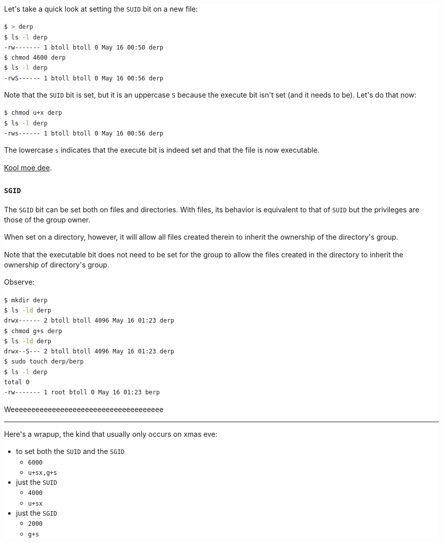 Let's take a quick look at setting the `SUID` bit on a new file:

```bash
$ > derp
$ ls -l derp
-rw------- 1 btoll btoll 0 May 16 00:50 derp
$ chmod 4600 derp
$ ls -l derp
-rwS------ 1 btoll btoll 0 May 16 00:56 derp
```

Note that the `SUID` bit is set, but it is an uppercase `S` because the execute bit isn't set (and it needs to be).  Let's do that now:

```bash
$ chmod u+x derp
$ ls -l derp
-rws------ 1 btoll btoll 0 May 16 00:56 derp
```

The lowercase `s` indicates that the execute bit is indeed set and that the file is now executable.

[Kool moe dee].

### `SGID`

The `SGID` bit can be set both on files and directories.  With files, its behavior is equivalent to that of `SUID` but the privileges are those of the group owner.

When set on a directory, however, it will allow all files created therein to inherit the ownership of the directory's group.

Note that the executable bit does not need to be set for the group to allow the files created in the directory to inherit the ownership of directory's group.

Observe:

```bash
$ mkdir derp
$ ls -ld derp
drwx------ 2 btoll btoll 4096 May 16 01:23 derp
$ chmod g+s derp
$ ls -ld derp
drwx--S--- 2 btoll btoll 4096 May 16 01:23 derp
$ sudo touch derp/berp
$ ls -l derp
total 0
-rw------- 1 root btoll 0 May 16 01:23 berp
```

Weeeeeeeeeeeeeeeeeeeeeeeeeeeeeeeeeeeee

---

Here's a wrapup, the kind that usually only occurs on xmas eve:

- to set both the `SUID` and the `SGID`
    + `6000`
    + `u+sx,g+s`
- just the `SUID`
    + `4000`
    + `u+sx`
- just the `SGID`
    + `2000`
    + `g+s`


[LPIC-1]: https://www.lpi.org/our-certifications/lpic-1-overview
[Topic 110: Security]: https://learning.lpi.org/en/learning-materials/102-500/110/
[LPIC-1 Exam 102]: https://www.lpi.org/our-certifications/exam-102-objectives
[`lsof`]: https://man7.org/linux/man-pages/man8/lsof.8.html
[`fuser`]: https://man7.org/linux/man-pages/man1/fuser.1.html
[`netstat`]: https://man7.org/linux/man-pages/man8/netstat.8.html
[`systemd-socket`]: https://man7.org/linux/man-pages/man5/systemd.socket.5.html
[The End of the Road: systemd's "Socket" Units]: https://www.linux.com/training-tutorials/end-road-systemds-socket-units/
[`socat`]: https://man.archlinux.org/man/socat.1.en
[`who`]: https://man7.org/linux/man-pages/man1/who.1.html
[`/var/run/utmp`]: https://man7.org/linux/man-pages/man5/utmp.5.html
[`/var/log/wtmp`]: https://linux.die.net/man/5/wtmp
[`w`]: https://man7.org/linux/man-pages/man1/w.1.html
[`visudo`]: https://man7.org/linux/man-pages/man8/visudo.8.html
[`/etc/nologin`]: https://man7.org/linux/man-pages/man5/nologin.5.html
[`nologin`]: https://man7.org/linux/man-pages/man8/nologin.8.html
[`xinetd`]: https://en.wikipedia.org/wiki/Xinetd
[`ss`]: https://man7.org/linux/man-pages/man8/ss.8.html
[`TCP` Wrappers]: https://en.wikipedia.org/wiki/TCP_Wrappers
[access-control list]: https://en.wikipedia.org/wiki/Access-control_list
[`Fail2ban`]: https://www.fail2ban.org/wiki/index.php/Main_Page
[`ssh` client]: https://man7.org/linux/man-pages/man1/ssh.1.html
[`gpg`]: https://gnupg.org/
[`OpenPGP`]: https://www.openpgp.org/
[hardware random number generator]: https://en.wikipedia.org/wiki/Hardware_random_number_generator
[`rng-tools`]: https://wiki.archlinux.org/title/Rng-tools
[`gpg-agent`]: https://linux.die.net/man/1/gpg-agent
[`pinentry`]: https://www.gnupg.org/related_software/pinentry/index.html
[`passwd`]: https://man7.org/linux/man-pages/man1/passwd.1.html
[Kool moe dee]: https://en.wikipedia.org/wiki/Kool_Moe_Dee
[`LPIC-1` 101]: /2023/01/20/on-the-lpic-1-exam-101-devices-linux-filesystems-fhs/#special-permissions
[`chage`]: https://man7.org/linux/man-pages/man1/chage.1.html
[`usermod`]: https://man7.org/linux/man-pages/man8/usermod.8.html
[breakdown]: https://www.youtube.com/watch?v=dqxns-JTTqA
[`mmap`]: https://man7.org/linux/man-pages/man2/mmap.2.html
[`nmap`]: https://man7.org/linux/man-pages/man1/nmap.1.html
[`ulimit`]: https://www.gnu.org/software/bash/manual/html_node/Bash-Builtins.html#index-ulimit
[`/etc/security/limits.conf`]: https://www.man7.org/linux/man-pages/man5/limits.conf.5.html
[`last`]: https://man7.org/linux/man-pages/man1/last.1@@util-linux.html
[`lastb`]: https://linux.die.net/man/1/lastb
[`uptime`]: https://man7.org/linux/man-pages/man1/uptime.1.html
[`top`]: https://man7.org/linux/man-pages/man1/top.1.html
[`sudo`]: https://man7.org/linux/man-pages/man8/sudo.8.html
[has a theme song]: https://www.youtube.com/watch?v=r0qBaBb1Y-U
[`sudoers`]: https://man7.org/linux/man-pages/man5/sudoers.5.html
[`nano`]: https://nano-editor.org/
[a nice article]: /2018/08/24/on-ssh-port-forwarding/
[`.ssh/authorized_keys`]: https://man7.org/linux/man-pages/man8/sshd.8.html#FILES
[`ssh-copy-id`]: https://www.ssh.com/academy/ssh/copy-id
[`scp`]: https://www.man7.org/linux/man-pages/man1/scp.1.html
[`ssh-agent`]: https://www.man7.org/linux/man-pages/man1/ssh-agent.1.html
[login script]: /2023/01/22/on-the-lpic-1-exam-102-shells-and-shell-scripting/#shell-types
[`ssh-add`]: https://www.man7.org/linux/man-pages/man1/ssh-add.1.html
[Nip Alert]: https://silicon-valley.fandom.com/wiki/Nip_Alert